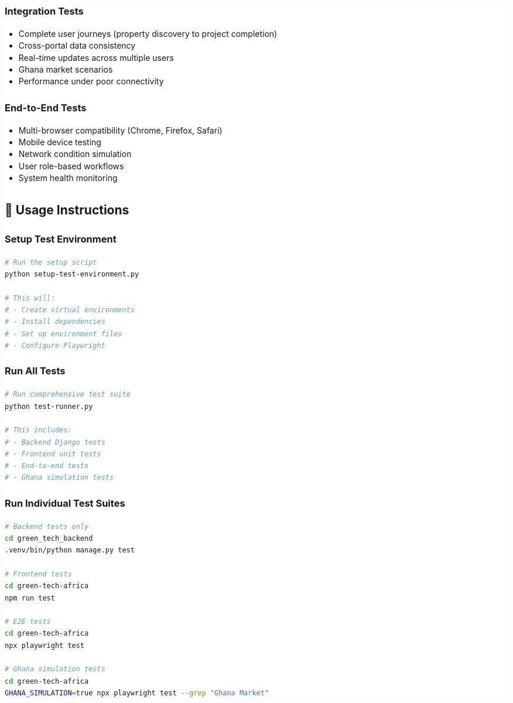 ### Integration Tests
- Complete user journeys (property discovery to project completion)
- Cross-portal data consistency
- Real-time updates across multiple users
- Ghana market scenarios
- Performance under poor connectivity

### End-to-End Tests
- Multi-browser compatibility (Chrome, Firefox, Safari)
- Mobile device testing
- Network condition simulation
- User role-based workflows
- System health monitoring

## 🚀 Usage Instructions

### Setup Test Environment
```bash
# Run the setup script
python setup-test-environment.py

# This will:
# - Create virtual environments
# - Install dependencies
# - Set up environment files
# - Configure Playwright
```

### Run All Tests
```bash
# Run comprehensive test suite
python test-runner.py

# This includes:
# - Backend Django tests
# - Frontend unit tests
# - End-to-end tests
# - Ghana simulation tests
```

### Run Individual Test Suites
```bash
# Backend tests only
cd green_tech_backend
.venv/bin/python manage.py test

# Frontend tests
cd green-tech-africa
npm run test

# E2E tests
cd green-tech-africa
npx playwright test

# Ghana simulation tests
cd green-tech-africa
GHANA_SIMULATION=true npx playwright test --grep "Ghana Market"
```
